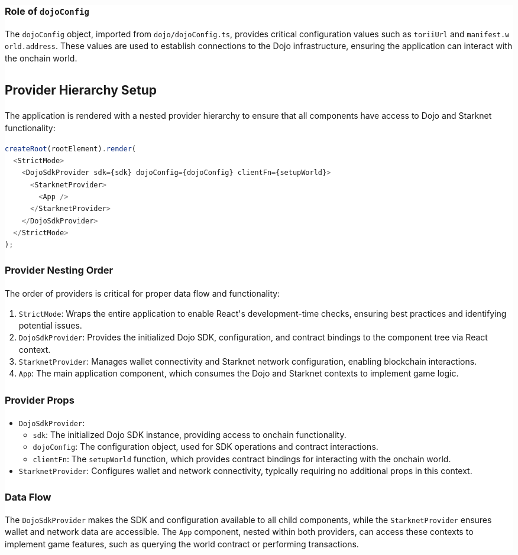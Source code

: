 ### Role of `dojoConfig`

The `dojoConfig` object, imported from `dojo/dojoConfig.ts`, provides critical configuration values such as `toriiUrl` and `manifest.world.address`. These values are used to establish connections to the Dojo infrastructure, ensuring the application can interact with the onchain world.

## Provider Hierarchy Setup

The application is rendered with a nested provider hierarchy to ensure that all components have access to Dojo and Starknet functionality:

```typescript
createRoot(rootElement).render(
  <StrictMode>
    <DojoSdkProvider sdk={sdk} dojoConfig={dojoConfig} clientFn={setupWorld}>
      <StarknetProvider>
        <App />
      </StarknetProvider>
    </DojoSdkProvider>
  </StrictMode>
);
```

### Provider Nesting Order

The order of providers is critical for proper data flow and functionality:

1.  `StrictMode`: Wraps the entire application to enable React's development-time checks, ensuring best practices and identifying potential issues.
2.  `DojoSdkProvider`: Provides the initialized Dojo SDK, configuration, and contract bindings to the component tree via React context.
3.  `StarknetProvider`: Manages wallet connectivity and Starknet network configuration, enabling blockchain interactions.
4.  `App`: The main application component, which consumes the Dojo and Starknet contexts to implement game logic.

### Provider Props

- `DojoSdkProvider`:
  - `sdk`: The initialized Dojo SDK instance, providing access to onchain functionality.
  - `dojoConfig`: The configuration object, used for SDK operations and contract interactions.
  - `clientFn`: The `setupWorld` function, which provides contract bindings for interacting with the onchain world.
- `StarknetProvider`: Configures wallet and network connectivity, typically requiring no additional props in this context.

### Data Flow

The `DojoSdkProvider` makes the SDK and configuration available to all child components, while the `StarknetProvider` ensures wallet and network data are accessible. The `App` component, nested within both providers, can access these contexts to implement game features, such as querying the world contract or performing transactions.
